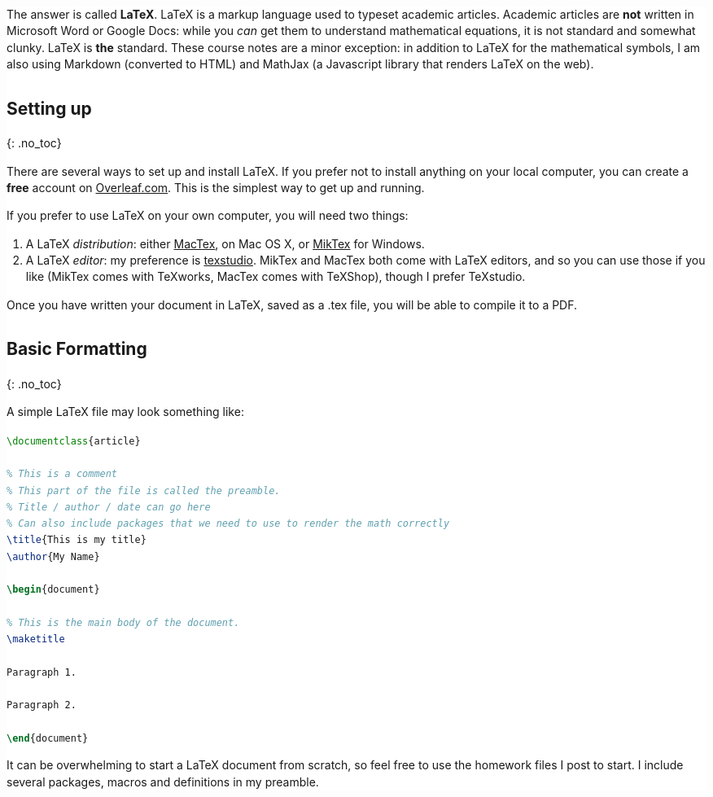 The answer is called **LaTeX**. LaTeX is a markup language used to typeset academic articles. Academic articles are **not** written in Microsoft Word or Google Docs: while you *can* get them to understand mathematical equations, it is not standard and somewhat clunky. LaTeX is **the** standard. These course notes are a minor exception: in addition to LaTeX for the mathematical symbols, I am also using Markdown (converted to HTML) and MathJax (a Javascript library that renders LaTeX on the web).

## Setting up
{: .no_toc}

There are several ways to set up and install LaTeX. If you prefer not to install anything on your local computer, you can create a **free** account on [Overleaf.com](https://www.overleaf.com). This is the simplest way to get up and running.

If you prefer to use LaTeX on your own computer, you will need two things:

1. A LaTeX *distribution*: either [MacTex](https://www.tug.org/mactex/), on Mac OS X, or [MikTex](https://miktex.org/about) for Windows.
2. A LaTeX *editor*: my preference is [texstudio](https://www.texstudio.org). MikTex and MacTex both come with LaTeX editors, and so you can use those if you like (MikTex comes with TeXworks, MacTex comes with TeXShop), though I prefer TeXstudio.

Once you have written your document in LaTeX, saved as a .tex file, you will be able to compile it to a PDF.

## Basic Formatting
{: .no_toc}

A simple LaTeX file may look something like:

~~~latex
\documentclass{article}

% This is a comment
% This part of the file is called the preamble.
% Title / author / date can go here
% Can also include packages that we need to use to render the math correctly
\title{This is my title}
\author{My Name}

\begin{document}

% This is the main body of the document.
\maketitle

Paragraph 1.

Paragraph 2.

\end{document}
~~~

It can be overwhelming to start a LaTeX document from scratch, so feel free to use the homework files I post to start. I include several packages, macros and definitions in my preamble.
